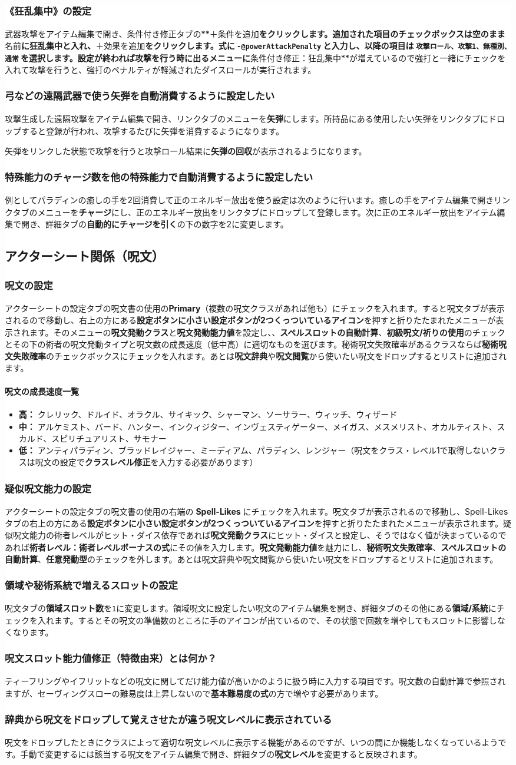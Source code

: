 ### 《狂乱集中》の設定

武器攻撃をアイテム編集で開き、条件付き修正タブの**＋条件を追加**をクリックします。追加された項目のチェックボックスは空のまま**名前**に狂乱集中と入れ、**＋効果を追加**をクリックします。**式**に `-@powerAttackPenalty` と入力し、以降の項目は `攻撃ロール、攻撃1、無種別、通常` を選択します。設定が終われば攻撃を行う時に出るメニューに**条件付き修正：狂乱集中**が増えているので強打と一緒にチェックを入れて攻撃を行うと、強打のペナルティが軽減されたダイスロールが実行されます。

### 弓などの遠隔武器で使う矢弾を自動消費するように設定したい

攻撃生成した遠隔攻撃をアイテム編集で開き、リンクタブのメニューを**矢弾**にします。所持品にある使用したい矢弾をリンクタブにドロップすると登録が行われ、攻撃するたびに矢弾を消費するようになります。

矢弾をリンクした状態で攻撃を行うと攻撃ロール結果に**矢弾の回収**が表示されるようになります。

### 特殊能力のチャージ数を他の特殊能力で自動消費するように設定したい

例としてパラディンの癒しの手を2回消費して正のエネルギー放出を使う設定は次のように行います。癒しの手をアイテム編集で開きリンクタブのメニューを**チャージ**にし、正のエネルギー放出をリンクタブにドロップして登録します。次に正のエネルギー放出をアイテム編集で開き、詳細タブの**自動的にチャージを引く**の下の数字を2に変更します。

## アクターシート関係（呪文）

### 呪文の設定

アクターシートの設定タブの呪文書の使用の**Primary**（複数の呪文クラスがあれば他も）にチェックを入れます。すると呪文タブが表示されるので移動し、右上の方にある**設定ボタンに小さい設定ボタンが2つくっついているアイコン**を押すと折りたたまれたメニューが表示されます。そのメニューの**呪文発動クラス**と**呪文発動能力値**を設定し、、**スペルスロットの自動計算**、**初級呪文/祈りの使用**のチェックとその下の術者の呪文発動タイプと呪文数の成長速度（低中高）に適切なものを選びます。秘術呪文失敗確率があるクラスならば**秘術呪文失敗確率**のチェックボックスにチェックを入れます。あとは**呪文辞典**や**呪文閲覧**から使いたい呪文をドロップするとリストに追加されます。

#### 呪文の成長速度一覧
- **高：** クレリック、ドルイド、オラクル、サイキック、シャーマン、ソーサラー、ウィッチ、ウィザード
- **中：** アルケミスト、バード、ハンター、インクィジター、インヴェスティゲーター、メイガス、メスメリスト、オカルティスト、スカルド、スピリチュアリスト、サモナー
- **低：** アンティパラディン、ブラッドレイジャー、ミーディアム、パラディン、レンジャー（呪文をクラス・レベル1で取得しないクラスは呪文の設定で**クラスレベル修正**を入力する必要があります）

### 疑似呪文能力の設定

アクターシートの設定タブの呪文書の使用の右端の **Spell-Likes** にチェックを入れます。呪文タブが表示されるので移動し、Spell-Likesタブの右上の方にある**設定ボタンに小さい設定ボタンが2つくっついているアイコン**を押すと折りたたまれたメニューが表示されます。疑似呪文能力の術者レベルがヒット・ダイス依存であれば**呪文発動クラス**にヒット・ダイスと設定し、そうではなく値が決まっているのであれば**術者レベル：術者レベルボーナスの式**にその値を入力します。**呪文発動能力値**を魅力にし、**秘術呪文失敗確率**、**スペルスロットの自動計算**、**任意発動型**のチェックを外します。あとは呪文辞典や呪文閲覧から使いたい呪文をドロップするとリストに追加されます。

### 領域や秘術系統で増えるスロットの設定

呪文タブの**領域スロット数**を`1`に変更します。領域呪文に設定したい呪文のアイテム編集を開き、詳細タブのその他にある**領域/系統**にチェックを入れます。するとその呪文の準備数のところに手のアイコンが出ているので、その状態で回数を増やしてもスロットに影響しなくなります。

### 呪文スロット能力値修正（特徴由来）とは何か？

ティーフリングやイフリットなどの呪文に関してだけ能力値が高いかのように扱う時に入力する項目です。呪文数の自動計算で参照されますが、セーヴィングスローの難易度は上昇しないので**基本難易度の式**の方で増やす必要があります。

### 辞典から呪文をドロップして覚えさせたが違う呪文レベルに表示されている

呪文をドロップしたときにクラスによって適切な呪文レベルに表示する機能があるのですが、いつの間にか機能しなくなっているようです。手動で変更するには該当する呪文をアイテム編集で開き、詳細タブの**呪文レベル**を変更すると反映されます。

